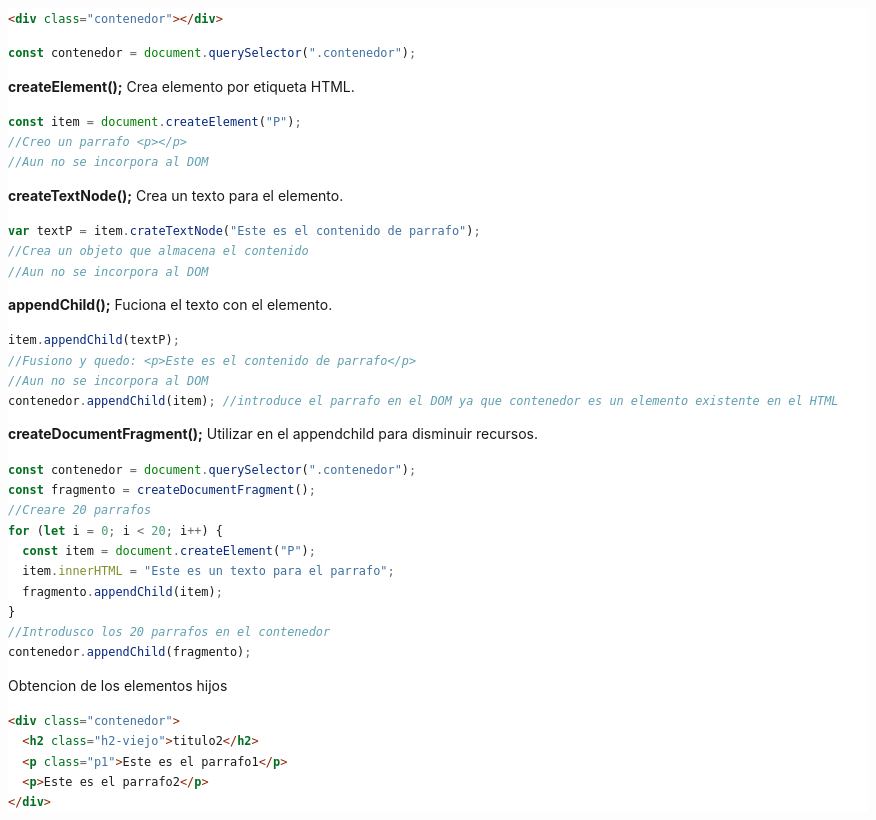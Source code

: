 ```html
<div class="contenedor"></div>
```

```js
const contenedor = document.querySelector(".contenedor");
```

**createElement();** Crea elemento por etiqueta HTML.

```js
const item = document.createElement("P");
//Creo un parrafo <p></p>
//Aun no se incorpora al DOM
```

**createTextNode();** Crea un texto para el elemento.

```js
var textP = item.crateTextNode("Este es el contenido de parrafo");
//Crea un objeto que almacena el contenido
//Aun no se incorpora al DOM
```

**appendChild();** Fuciona el texto con el elemento.

```js
item.appendChild(textP);
//Fusiono y quedo: <p>Este es el contenido de parrafo</p>
//Aun no se incorpora al DOM
contenedor.appendChild(item); //introduce el parrafo en el DOM ya que contenedor es un elemento existente en el HTML
```

**createDocumentFragment();** Utilizar en el appendchild para disminuir recursos.

```js
const contenedor = document.querySelector(".contenedor");
const fragmento = createDocumentFragment();
//Creare 20 parrafos
for (let i = 0; i < 20; i++) {
  const item = document.createElement("P");
  item.innerHTML = "Este es un texto para el parrafo";
  fragmento.appendChild(item);
}
//Introdusco los 20 parrafos en el contenedor
contenedor.appendChild(fragmento);
```

Obtencion de los elementos hijos

```html
<div class="contenedor">
  <h2 class="h2-viejo">titulo2</h2>
  <p class="p1">Este es el parrafo1</p>
  <p>Este es el parrafo2</p>
</div>
```
